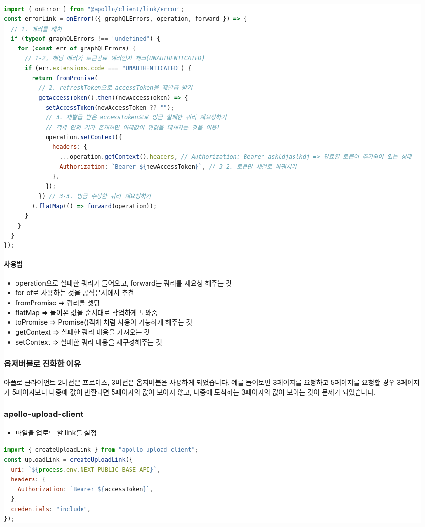 ```jsx
import { onError } from "@apollo/client/link/error";
const errorLink = onError(({ graphQLErrors, operation, forward }) => {
  // 1. 에러를 캐치
  if (typeof graphQLErrors !== "undefined") {
    for (const err of graphQLErrors) {
      // 1-2, 해당 에러가 토큰만료 에러인지 체크(UNAUTHENTICATED)
      if (err.extensions.code === "UNAUTHENTICATED") {
        return fromPromise(
          // 2. refreshToken으로 accessToken을 재발급 받기
          getAccessToken().then((newAccessToken) => {
            setAccessToken(newAccessToken ?? "");
            // 3. 재발급 받은 accessToken으로 방금 실패한 쿼리 재요청하기
            // 객체 안의 키가 존재하면 아래값이 위값을 대체하는 것을 이용!
            operation.setContext({
              headers: {
                ...operation.getContext().headers, // Authorization: Bearer askldjaslkdj => 만료된 토큰이 추가되어 있는 상태
                Authorization: `Bearer ${newAccessToken}`, // 3-2. 토큰만 새걸로 바꿔치기
              },
            });
          }) // 3-3. 방금 수정한 쿼리 재요청하기
        ).flatMap(() => forward(operation));
      }
    }
  }
});
```

#### 사용법

- operation으로 실패한 쿼리가 들어오고, forward는 쿼리를 재요청 해주는 것
- for of로 사용하는 것을 공식문서에서 추천
- fromPromise => 쿼리를 셋팅
- flatMap => 들어온 값을 순서대로 작업하게 도와줌
- toPromise => Promise()객체 처럼 사용이 가능하게 해주는 것
- getContext => 실패한 쿼리 내용을 가져오는 것
- setContext => 실패한 쿼리 내용을 재구성해주는 것

### 옵저버블로 진화한 이유

아폴로 클라이언트 2버전은 프로미스, 3버전은 옵저버블을 사용하게 되었습니다. 예를 들어보면 3페이지를 요청하고 5페이지를 요청할 경우 3페이지가 5페이지보다 나중에 값이 반환되면 5페이지의 값이 보이지 않고, 나중에 도착하는 3페이지의 값이 보이는 것이 문제가 되었습니다.

### apollo-upload-client

- 파일을 업로드 할 link를 설정

```jsx
import { createUploadLink } from "apollo-upload-client";
const uploadLink = createUploadLink({
  uri: `${process.env.NEXT_PUBLIC_BASE_API}`,
  headers: {
    Authorization: `Bearer ${accessToken}`,
  },
  credentials: "include",
});
```
